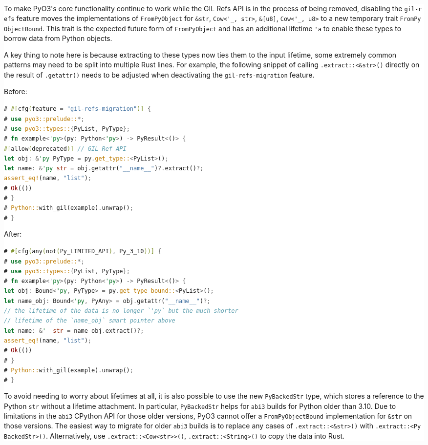 To make PyO3's core functionality continue to work while the GIL Refs API is in the process of being removed, disabling the `gil-refs` feature moves the implementations of `FromPyObject` for `&str`, `Cow<'_, str>`, `&[u8]`, `Cow<'_, u8>` to a new temporary trait `FromPyObjectBound`. This trait is the expected future form of `FromPyObject` and has an additional lifetime `'a` to enable these types to borrow data from Python objects.

A key thing to note here is because extracting to these types now ties them to the input lifetime, some extremely common patterns may need to be split into multiple Rust lines. For example, the following snippet of calling `.extract::<&str>()` directly on the result of `.getattr()` needs to be adjusted when deactivating the `gil-refs-migration` feature.

Before:

```rust
# #[cfg(feature = "gil-refs-migration")] {
# use pyo3::prelude::*;
# use pyo3::types::{PyList, PyType};
# fn example<'py>(py: Python<'py>) -> PyResult<()> {
#[allow(deprecated)] // GIL Ref API
let obj: &'py PyType = py.get_type::<PyList>();
let name: &'py str = obj.getattr("__name__")?.extract()?;
assert_eq!(name, "list");
# Ok(())
# }
# Python::with_gil(example).unwrap();
# }
```

After:

```rust
# #[cfg(any(not(Py_LIMITED_API), Py_3_10))] {
# use pyo3::prelude::*;
# use pyo3::types::{PyList, PyType};
# fn example<'py>(py: Python<'py>) -> PyResult<()> {
let obj: Bound<'py, PyType> = py.get_type_bound::<PyList>();
let name_obj: Bound<'py, PyAny> = obj.getattr("__name__")?;
// the lifetime of the data is no longer `'py` but the much shorter
// lifetime of the `name_obj` smart pointer above
let name: &'_ str = name_obj.extract()?;
assert_eq!(name, "list");
# Ok(())
# }
# Python::with_gil(example).unwrap();
# }
```

To avoid needing to worry about lifetimes at all, it is also possible to use the new `PyBackedStr` type, which stores a reference to the Python `str` without a lifetime attachment. In particular, `PyBackedStr` helps for `abi3` builds for Python older than 3.10. Due to limitations in the `abi3` CPython API for those older versions, PyO3 cannot offer a `FromPyObjectBound` implementation for `&str` on those versions. The easiest way to migrate for older `abi3` builds is to replace any cases of `.extract::<&str>()` with `.extract::<PyBackedStr>()`. Alternatively, use `.extract::<Cow<str>>()`, `.extract::<String>()` to copy the data into Rust.


[`FromPyObject`]: {{#PYO3_DOCS_URL}}/pyo3/conversion/trait.FromPyObject.html
[`PyAny`]: {{#PYO3_DOCS_URL}}/pyo3/types/struct.PyAny.html
[`PyCell`]: {{#PYO3_DOCS_URL}}/pyo3/pycell/struct.PyCell.html
[`PyBorrowMutError`]: {{#PYO3_DOCS_URL}}/pyo3/pycell/struct.PyBorrowMutError.html
[`PyRef`]: {{#PYO3_DOCS_URL}}/pyo3/pycell/struct.PyRef.html
[`PyRefMut`]: {{#PYO3_DOCS_URL}}/pyo3/pycell/struct.PyRef.html
[`RefCell`]: https://doc.rust-lang.org/std/cell/struct.RefCell.html